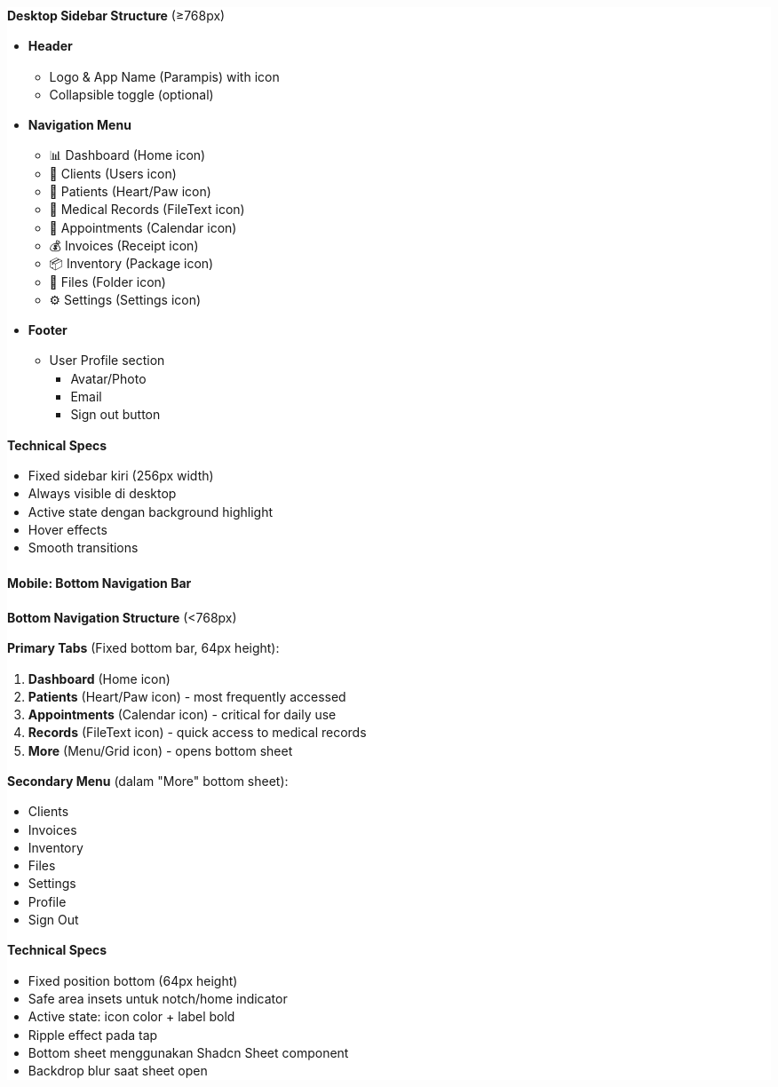 **Desktop Sidebar Structure** (≥768px)
- **Header**
  - Logo & App Name (Parampis) with icon
  - Collapsible toggle (optional)

- **Navigation Menu**
  - 📊 Dashboard (Home icon)
  - 👥 Clients (Users icon)
  - 🐾 Patients (Heart/Paw icon)
  - 📝 Medical Records (FileText icon)
  - 📅 Appointments (Calendar icon)
  - 💰 Invoices (Receipt icon)
  - 📦 Inventory (Package icon)
  - 📁 Files (Folder icon)
  - ⚙️ Settings (Settings icon)

- **Footer**
  - User Profile section
    - Avatar/Photo
    - Email
    - Sign out button

**Technical Specs**
- Fixed sidebar kiri (256px width)
- Always visible di desktop
- Active state dengan background highlight
- Hover effects
- Smooth transitions

#### Mobile: Bottom Navigation Bar

**Bottom Navigation Structure** (<768px)

**Primary Tabs** (Fixed bottom bar, 64px height):
1. **Dashboard** (Home icon)
2. **Patients** (Heart/Paw icon) - most frequently accessed
3. **Appointments** (Calendar icon) - critical for daily use
4. **Records** (FileText icon) - quick access to medical records
5. **More** (Menu/Grid icon) - opens bottom sheet

**Secondary Menu** (dalam "More" bottom sheet):
- Clients
- Invoices
- Inventory
- Files
- Settings
- Profile
- Sign Out

**Technical Specs**
- Fixed position bottom (64px height)
- Safe area insets untuk notch/home indicator
- Active state: icon color + label bold
- Ripple effect pada tap
- Bottom sheet menggunakan Shadcn Sheet component
- Backdrop blur saat sheet open
